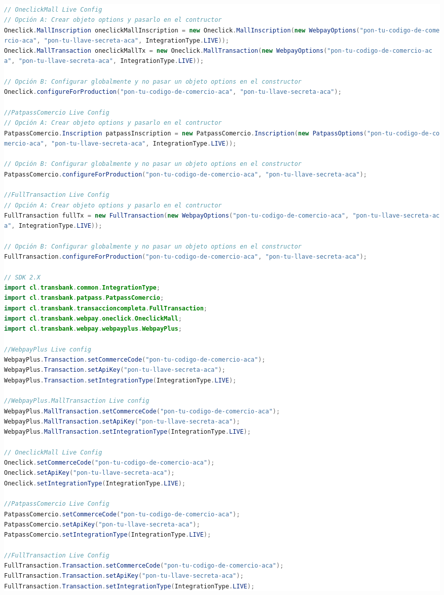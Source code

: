 ```java
// OneclickMall Live Config
// Opción A: Crear objeto options y pasarlo en el contructor
Oneclick.MallInscription oneclickMallInscription = new Oneclick.MallInscription(new WebpayOptions("pon-tu-codigo-de-comercio-aca", "pon-tu-llave-secreta-aca", IntegrationType.LIVE));
Oneclick.MallTransaction oneclickMallTx = new Oneclick.MallTransaction(new WebpayOptions("pon-tu-codigo-de-comercio-aca", "pon-tu-llave-secreta-aca", IntegrationType.LIVE));

// Opción B: Configurar globalmente y no pasar un objeto options en el constructor
Oneclick.configureForProduction("pon-tu-codigo-de-comercio-aca", "pon-tu-llave-secreta-aca");

//PatpassComercio Live Config
// Opción A: Crear objeto options y pasarlo en el contructor
PatpassComercio.Inscription patpassInscription = new PatpassComercio.Inscription(new PatpassOptions("pon-tu-codigo-de-comercio-aca", "pon-tu-llave-secreta-aca", IntegrationType.LIVE));

// Opción B: Configurar globalmente y no pasar un objeto options en el constructor
PatpassComercio.configureForProduction("pon-tu-codigo-de-comercio-aca", "pon-tu-llave-secreta-aca");

//FullTransaction Live Config
// Opción A: Crear objeto options y pasarlo en el contructor
FullTransaction fullTx = new FullTransaction(new WebpayOptions("pon-tu-codigo-de-comercio-aca", "pon-tu-llave-secreta-aca", IntegrationType.LIVE));

// Opción B: Configurar globalmente y no pasar un objeto options en el constructor
FullTransaction.configureForProduction("pon-tu-codigo-de-comercio-aca", "pon-tu-llave-secreta-aca");

// SDK 2.X
import cl.transbank.common.IntegrationType;
import cl.transbank.patpass.PatpassComercio;
import cl.transbank.transaccioncompleta.FullTransaction;
import cl.transbank.webpay.oneclick.OneclickMall;
import cl.transbank.webpay.webpayplus.WebpayPlus;

//WebpayPlus Live config
WebpayPlus.Transaction.setCommerceCode("pon-tu-codigo-de-comercio-aca");
WebpayPlus.Transaction.setApiKey("pon-tu-llave-secreta-aca");
WebpayPlus.Transaction.setIntegrationType(IntegrationType.LIVE);

//WebpayPlus.MallTransaction Live config
WebpayPlus.MallTransaction.setCommerceCode("pon-tu-codigo-de-comercio-aca");
WebpayPlus.MallTransaction.setApiKey("pon-tu-llave-secreta-aca");
WebpayPlus.MallTransaction.setIntegrationType(IntegrationType.LIVE);

// OneclickMall Live Config
Oneclick.setCommerceCode("pon-tu-codigo-de-comercio-aca");
Oneclick.setApiKey("pon-tu-llave-secreta-aca");
Oneclick.setIntegrationType(IntegrationType.LIVE);

//PatpassComercio Live Config
PatpassComercio.setCommerceCode("pon-tu-codigo-de-comercio-aca");
PatpassComercio.setApiKey("pon-tu-llave-secreta-aca");
PatpassComercio.setIntegrationType(IntegrationType.LIVE);

//FullTransaction Live Config
FullTransaction.Transaction.setCommerceCode("pon-tu-codigo-de-comercio-aca");
FullTransaction.Transaction.setApiKey("pon-tu-llave-secreta-aca");
FullTransaction.Transaction.setIntegrationType(IntegrationType.LIVE);
```

